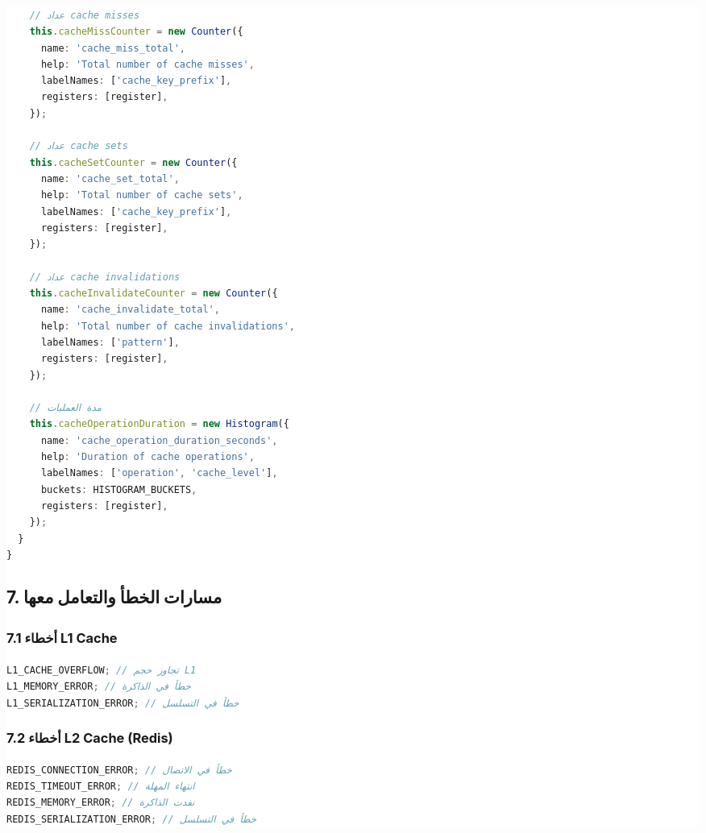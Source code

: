 ```typescript
    // عداد cache misses
    this.cacheMissCounter = new Counter({
      name: 'cache_miss_total',
      help: 'Total number of cache misses',
      labelNames: ['cache_key_prefix'],
      registers: [register],
    });

    // عداد cache sets
    this.cacheSetCounter = new Counter({
      name: 'cache_set_total',
      help: 'Total number of cache sets',
      labelNames: ['cache_key_prefix'],
      registers: [register],
    });

    // عداد cache invalidations
    this.cacheInvalidateCounter = new Counter({
      name: 'cache_invalidate_total',
      help: 'Total number of cache invalidations',
      labelNames: ['pattern'],
      registers: [register],
    });

    // مدة العمليات
    this.cacheOperationDuration = new Histogram({
      name: 'cache_operation_duration_seconds',
      help: 'Duration of cache operations',
      labelNames: ['operation', 'cache_level'],
      buckets: HISTOGRAM_BUCKETS,
      registers: [register],
    });
  }
}
```

## 7. مسارات الخطأ والتعامل معها

### 7.1 أخطاء L1 Cache

```javascript
L1_CACHE_OVERFLOW; // تجاوز حجم L1
L1_MEMORY_ERROR; // خطأ في الذاكرة
L1_SERIALIZATION_ERROR; // خطأ في التسلسل
```

### 7.2 أخطاء L2 Cache (Redis)

```javascript
REDIS_CONNECTION_ERROR; // خطأ في الاتصال
REDIS_TIMEOUT_ERROR; // انتهاء المهلة
REDIS_MEMORY_ERROR; // نفدت الذاكرة
REDIS_SERIALIZATION_ERROR; // خطأ في التسلسل
```
